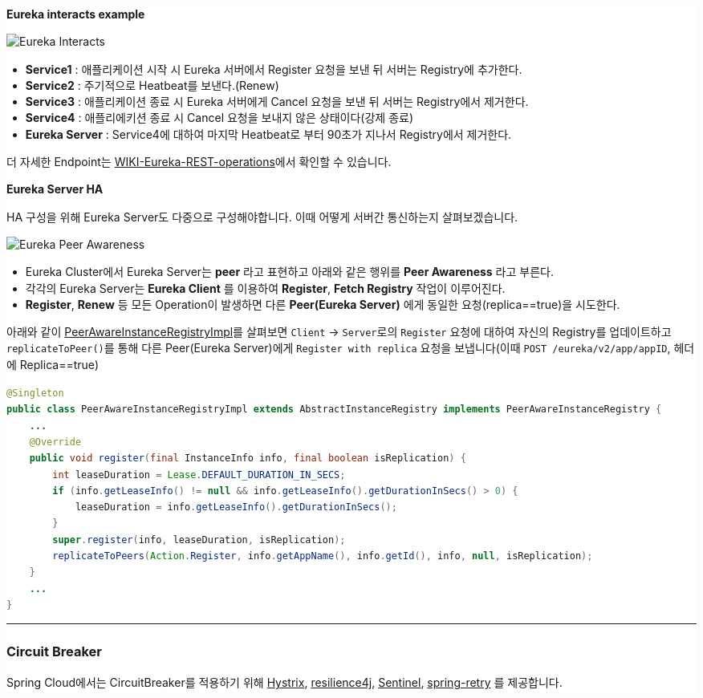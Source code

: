 
**Eureka interacts example**

![Eureka Interacts](https://user-images.githubusercontent.com/25560203/141975638-26b6f37f-344e-4d4a-a248-37ca5665f0db.png)

- **Service1** : 애플리케이션 시작 시 Eureka 서버에서 Register 요청을 보낸 뒤 서버는 Registry에 추가한다.
- **Service2** : 주기적으로 Heatbeat를 보낸다.(Renew)
- **Service3** : 애플리케이션 종료 시 Eureka 서버에게 Cancel 요청을 보낸 뒤 서버는 Registry에서 제거한다.
- **Service4** : 애플리에키션 종료 시 Cancel 요청을 보내지 않은 상태이다(강제 종료)
- **Eureka Server** : Service4에 대하여 마지막 Heatbeat로 부터 90초가 지나서 Registry에서 제거한다.

더 자세한 Endpoint는 [WIKI-Eureka-REST-operations](https://github.com/Netflix/eureka/wiki/Eureka-REST-operations)에서 확인할 수 있습니다.

**Eureka Server HA**

HA 구성을 위해 Eureka Server도 다중으로 구성해야합니다. 이때 어떻게 서버간 통신하는지 살펴보겠습니다.

![Eureka Peer Awareness](https://user-images.githubusercontent.com/25560203/103169773-2940e800-4882-11eb-964f-3ff8ee5c42b3.png)

- Eureka Cluster에서 Eureka Server는 **peer** 라고 표현하고 아래와 같은 행위를 **Peer Awareness** 라고 부른다.
- 각각의 Eureka Server는 **Eureka Client** 를 이용하여 **Register**, **Fetch Registry** 작업이 이루어진다.
- **Register**, **Renew** 등 모든 Operation이 발생하면 다른 **Peer(Eureka Server)** 에게 동일한 요청(replica==true)을 시도한다.

아래와 같이 [PeerAwareInstanceRegistryImpl](https://github.com/Netflix/eureka/blob/master/eureka-core/src/main/java/com/netflix/eureka/registry/PeerAwareInstanceRegistryImpl.java)를 살펴보면 `Client` -> `Server`로의 `Register` 요청에 대하여 자신의 Registry를 업데이트하고  
`replicateToPeer()`를 통해 다른 Peer(Eureka Server)에게 `Register with replica` 요청을 보냅니다(이때 `POST /eureka/v2/app/appID`, 헤더에 Replica==true)

```java
@Singleton
public class PeerAwareInstanceRegistryImpl extends AbstractInstanceRegistry implements PeerAwareInstanceRegistry {
    ...
    @Override
    public void register(final InstanceInfo info, final boolean isReplication) {
        int leaseDuration = Lease.DEFAULT_DURATION_IN_SECS;
        if (info.getLeaseInfo() != null && info.getLeaseInfo().getDurationInSecs() > 0) {
            leaseDuration = info.getLeaseInfo().getDurationInSecs();
        }
        super.register(info, leaseDuration, isReplication);
        replicateToPeers(Action.Register, info.getAppName(), info.getId(), info, null, isReplication);
    }
    ...
}
```

---  

### Circuit Breaker

Spring Cloud에서는 CircuitBreaker를 적용하기 위해 [Hystrix](https://github.com/Netflix/Hystrix), [resilience4j](https://github.com/resilience4j/resilience4j),
[Sentinel](https://github.com/alibaba/Sentinel), [spring-retry](https://github.com/spring-projects/spring-retry) 를 제공합니다.
